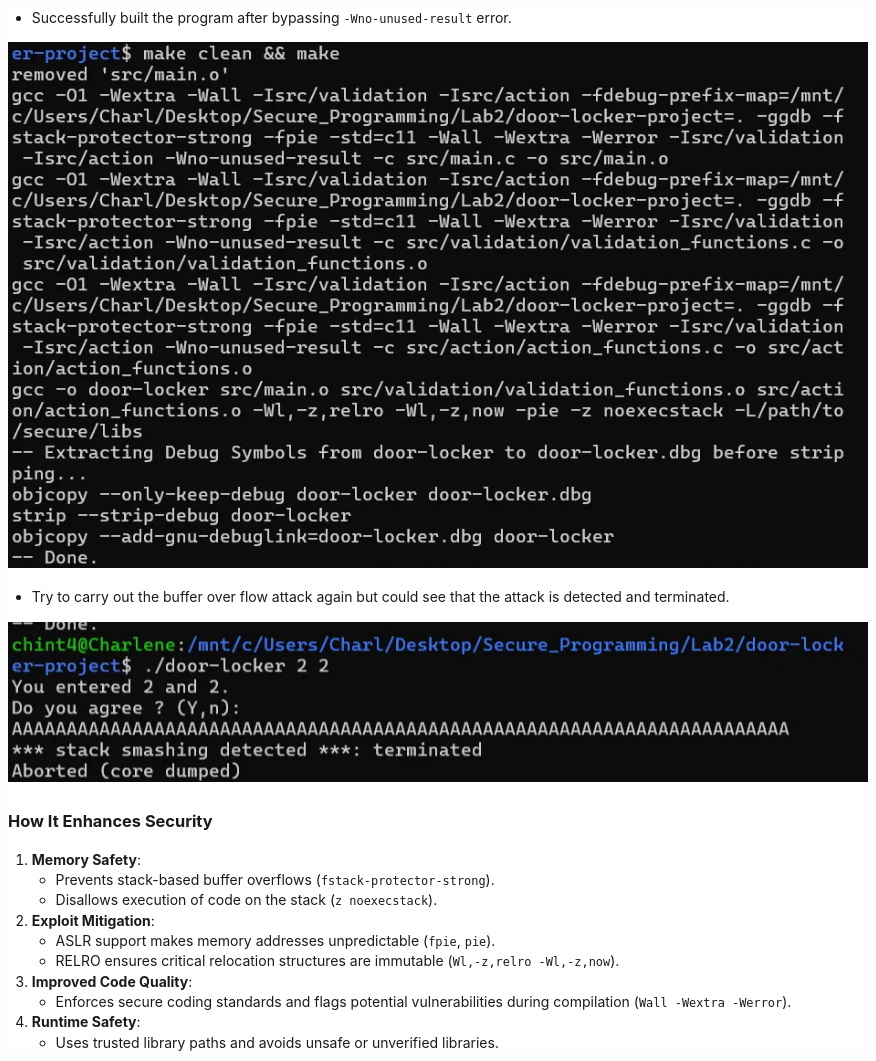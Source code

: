 - Successfully built the program after bypassing `-Wno-unused-result` error.

![image.png](20117f95-9bc1-466b-b9ee-8b638248a4c9.png)

- Try to carry out the buffer over flow attack again but could see that the attack is detected and terminated.

![image.png](c89313f0-fcc2-43ff-a65f-083802bf3377.png)

### How It Enhances Security

1. **Memory Safety**:
    - Prevents stack-based buffer overflows (`fstack-protector-strong`).
    - Disallows execution of code on the stack (`z noexecstack`).
2. **Exploit Mitigation**:
    - ASLR support makes memory addresses unpredictable (`fpie`, `pie`).
    - RELRO ensures critical relocation structures are immutable (`Wl,-z,relro -Wl,-z,now`).
3. **Improved Code Quality**:
    - Enforces secure coding standards and flags potential vulnerabilities during compilation (`Wall -Wextra -Werror`).
4. **Runtime Safety**:
    - Uses trusted library paths and avoids unsafe or unverified libraries.
